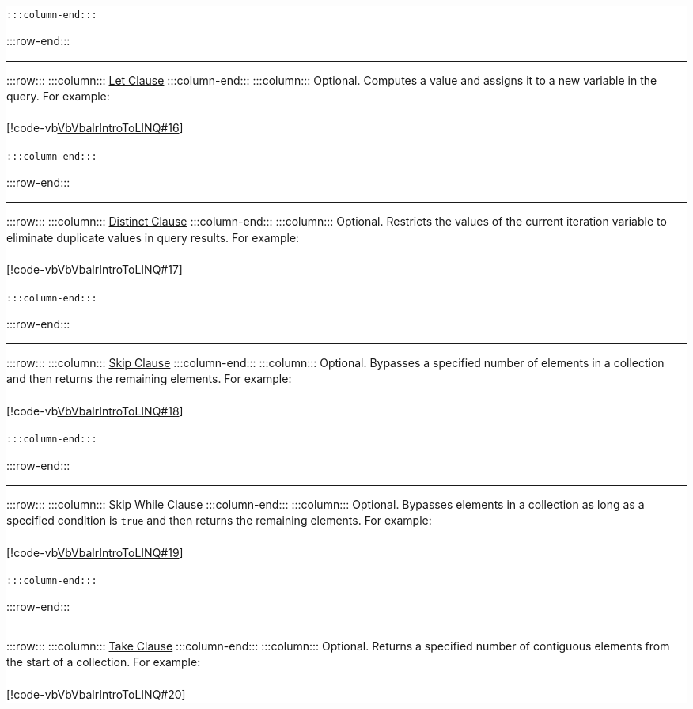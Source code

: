     :::column-end:::
:::row-end:::
* * *
:::row:::
    :::column:::
        [Let Clause](../../../../visual-basic/language-reference/queries/let-clause.md)
    :::column-end:::
    :::column:::
        Optional. Computes a value and assigns it to a new variable in the query. For example:<br /><br />
         [!code-vb[VbVbalrIntroToLINQ#16](../../../../visual-basic/programming-guide/language-features/linq/codesnippet/VisualBasic/introduction-to-linq_17.vb)]
        
    :::column-end:::
:::row-end:::
* * *
:::row:::
    :::column:::
        [Distinct Clause](../../../../visual-basic/language-reference/queries/distinct-clause.md)
    :::column-end:::
    :::column:::
        Optional. Restricts the values of the current iteration variable to eliminate duplicate values in query results. For example:<br /><br />
         [!code-vb[VbVbalrIntroToLINQ#17](../../../../visual-basic/programming-guide/language-features/linq/codesnippet/VisualBasic/introduction-to-linq_18.vb)]
        
    :::column-end:::
:::row-end:::
* * *
:::row:::
    :::column:::
        [Skip Clause](../../../../visual-basic/language-reference/queries/skip-clause.md)
    :::column-end:::
    :::column:::
        Optional. Bypasses a specified number of elements in a collection and then returns the remaining elements. For example:<br /><br />
         [!code-vb[VbVbalrIntroToLINQ#18](../../../../visual-basic/programming-guide/language-features/linq/codesnippet/VisualBasic/introduction-to-linq_19.vb)]
        
    :::column-end:::
:::row-end:::
* * *
:::row:::
    :::column:::
        [Skip While Clause](../../../../visual-basic/language-reference/queries/skip-while-clause.md)
    :::column-end:::
    :::column:::
        Optional. Bypasses elements in a collection as long as a specified condition is `true` and then returns the remaining elements. For example:<br /><br />
         [!code-vb[VbVbalrIntroToLINQ#19](../../../../visual-basic/programming-guide/language-features/linq/codesnippet/VisualBasic/introduction-to-linq_20.vb)]
        
    :::column-end:::
:::row-end:::
* * *
:::row:::
    :::column:::
        [Take Clause](../../../../visual-basic/language-reference/queries/take-clause.md)
    :::column-end:::
    :::column:::
        Optional. Returns a specified number of contiguous elements from the start of a collection. For example:<br /><br />
         [!code-vb[VbVbalrIntroToLINQ#20](../../../../visual-basic/programming-guide/language-features/linq/codesnippet/VisualBasic/introduction-to-linq_21.vb)]
        
